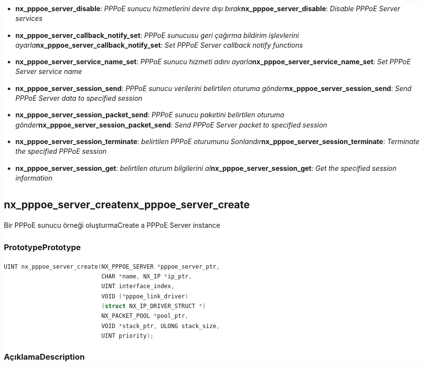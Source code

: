 - <span data-ttu-id="3bb3d-110">**nx_pppoe_server_disable**: *PPPoE sunucu hizmetlerini devre dışı bırak*</span><span class="sxs-lookup"><span data-stu-id="3bb3d-110">**nx_pppoe_server_disable**: *Disable PPPoE Server services*</span></span>

- <span data-ttu-id="3bb3d-111">**nx_pppoe_server_callback_notify_set**: *PPPoE sunucusu geri çağırma bildirim işlevlerini ayarla*</span><span class="sxs-lookup"><span data-stu-id="3bb3d-111">**nx_pppoe_server_callback_notify_set**: *Set PPPoE Server callback notify functions*</span></span>

- <span data-ttu-id="3bb3d-112">**nx_pppoe_server_service_name_set**: *PPPoE sunucu hizmeti adını ayarla*</span><span class="sxs-lookup"><span data-stu-id="3bb3d-112">**nx_pppoe_server_service_name_set**: *Set PPPoE Server service name*</span></span>

- <span data-ttu-id="3bb3d-113">**nx_pppoe_server_session_send**: *PPPoE sunucu verilerini belirtilen oturuma gönder*</span><span class="sxs-lookup"><span data-stu-id="3bb3d-113">**nx_pppoe_server_session_send**: *Send PPPoE Server data to specified session*</span></span>

- <span data-ttu-id="3bb3d-114">**nx_pppoe_server_session_packet_send**: *PPPoE sunucu paketini belirtilen oturuma gönder*</span><span class="sxs-lookup"><span data-stu-id="3bb3d-114">**nx_pppoe_server_session_packet_send**: *Send PPPoE Server packet to specified session*</span></span>

- <span data-ttu-id="3bb3d-115">**nx_pppoe_server_session_terminate**: *belirtilen PPPoE oturumunu Sonlandır*</span><span class="sxs-lookup"><span data-stu-id="3bb3d-115">**nx_pppoe_server_session_terminate**: *Terminate the specified PPPoE session*</span></span>

- <span data-ttu-id="3bb3d-116">**nx_pppoe_server_session_get**: *belirtilen oturum bilgilerini al*</span><span class="sxs-lookup"><span data-stu-id="3bb3d-116">**nx_pppoe_server_session_get**: *Get the specified session information*</span></span>

## <a name="nx_pppoe_server_create"></a><span data-ttu-id="3bb3d-117">nx_pppoe_server_create</span><span class="sxs-lookup"><span data-stu-id="3bb3d-117">nx_pppoe_server_create</span></span>

<span data-ttu-id="3bb3d-118">Bir PPPoE sunucu örneği oluşturma</span><span class="sxs-lookup"><span data-stu-id="3bb3d-118">Create a PPPoE Server instance</span></span>

### <a name="prototype"></a><span data-ttu-id="3bb3d-119">Prototype</span><span class="sxs-lookup"><span data-stu-id="3bb3d-119">Prototype</span></span>

```c
UINT nx_pppoe_server_create(NX_PPPOE_SERVER *pppoe_server_ptr,
                            CHAR *name, NX_IP *ip_ptr,
                            UINT interface_index,
                            VOID (*pppoe_link_driver)
                            (struct NX_IP_DRIVER_STRUCT *)
                            NX_PACKET_POOL *pool_ptr,
                            VOID *stack_ptr, ULONG stack_size,
                            UINT priority);
```

### <a name="description"></a><span data-ttu-id="3bb3d-120">Açıklama</span><span class="sxs-lookup"><span data-stu-id="3bb3d-120">Description</span></span>
